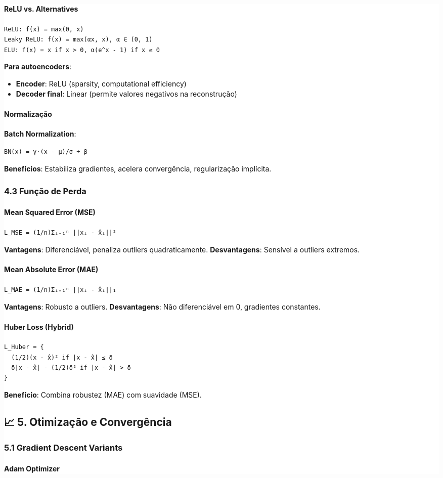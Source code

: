 #### ReLU vs. Alternatives

```
ReLU: f(x) = max(0, x)
Leaky ReLU: f(x) = max(αx, x), α ∈ (0, 1)
ELU: f(x) = x if x > 0, α(e^x - 1) if x ≤ 0
```

**Para autoencoders**:
- **Encoder**: ReLU (sparsity, computational efficiency)
- **Decoder final**: Linear (permite valores negativos na reconstrução)

#### Normalização

**Batch Normalization**:
```
BN(x) = γ·(x - μ)/σ + β
```

**Benefícios**: Estabiliza gradientes, acelera convergência, regularização implícita.

### 4.3 Função de Perda

#### Mean Squared Error (MSE)

```
L_MSE = (1/n)Σᵢ₌₁ⁿ ||xᵢ - x̂ᵢ||²
```

**Vantagens**: Diferenciável, penaliza outliers quadraticamente.
**Desvantagens**: Sensível a outliers extremos.

#### Mean Absolute Error (MAE)

```
L_MAE = (1/n)Σᵢ₌₁ⁿ ||xᵢ - x̂ᵢ||₁
```

**Vantagens**: Robusto a outliers.
**Desvantagens**: Não diferenciável em 0, gradientes constantes.

#### Huber Loss (Hybrid)

```
L_Huber = {
  (1/2)(x - x̂)² if |x - x̂| ≤ δ
  δ|x - x̂| - (1/2)δ² if |x - x̂| > δ
}
```

**Benefício**: Combina robustez (MAE) com suavidade (MSE).

## 📈 5. Otimização e Convergência

### 5.1 Gradient Descent Variants

#### Adam Optimizer
